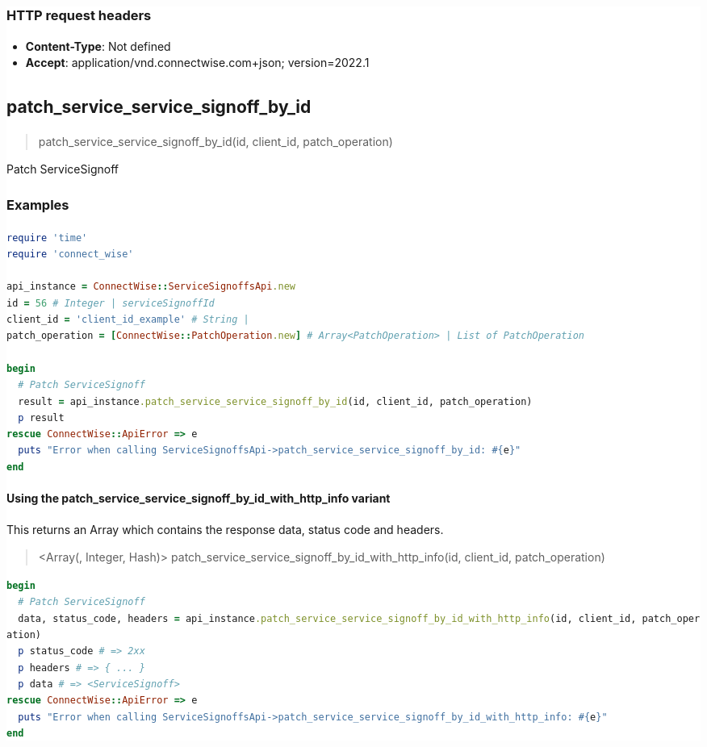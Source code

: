 ### HTTP request headers

- **Content-Type**: Not defined
- **Accept**: application/vnd.connectwise.com+json; version=2022.1


## patch_service_service_signoff_by_id

> <ServiceSignoff> patch_service_service_signoff_by_id(id, client_id, patch_operation)

Patch ServiceSignoff

### Examples

```ruby
require 'time'
require 'connect_wise'

api_instance = ConnectWise::ServiceSignoffsApi.new
id = 56 # Integer | serviceSignoffId
client_id = 'client_id_example' # String | 
patch_operation = [ConnectWise::PatchOperation.new] # Array<PatchOperation> | List of PatchOperation

begin
  # Patch ServiceSignoff
  result = api_instance.patch_service_service_signoff_by_id(id, client_id, patch_operation)
  p result
rescue ConnectWise::ApiError => e
  puts "Error when calling ServiceSignoffsApi->patch_service_service_signoff_by_id: #{e}"
end
```

#### Using the patch_service_service_signoff_by_id_with_http_info variant

This returns an Array which contains the response data, status code and headers.

> <Array(<ServiceSignoff>, Integer, Hash)> patch_service_service_signoff_by_id_with_http_info(id, client_id, patch_operation)

```ruby
begin
  # Patch ServiceSignoff
  data, status_code, headers = api_instance.patch_service_service_signoff_by_id_with_http_info(id, client_id, patch_operation)
  p status_code # => 2xx
  p headers # => { ... }
  p data # => <ServiceSignoff>
rescue ConnectWise::ApiError => e
  puts "Error when calling ServiceSignoffsApi->patch_service_service_signoff_by_id_with_http_info: #{e}"
end
```
